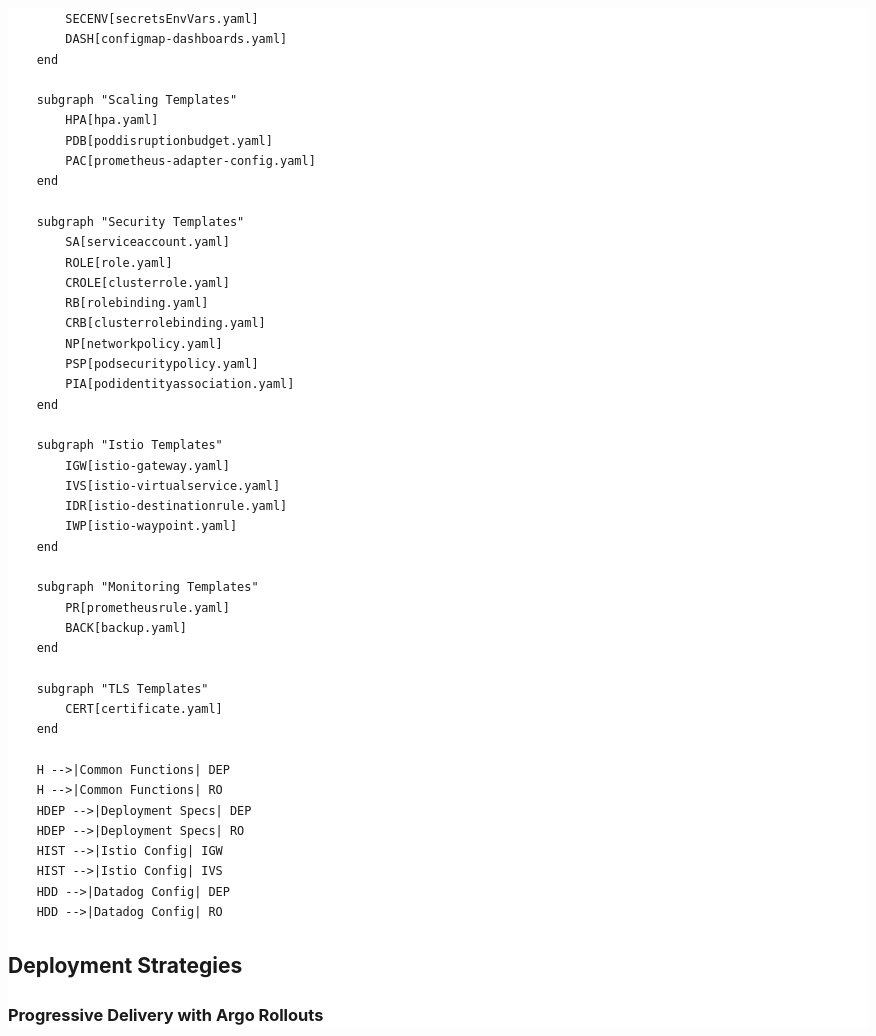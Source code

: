 ```mermaid
        SECENV[secretsEnvVars.yaml]
        DASH[configmap-dashboards.yaml]
    end

    subgraph "Scaling Templates"
        HPA[hpa.yaml]
        PDB[poddisruptionbudget.yaml]
        PAC[prometheus-adapter-config.yaml]
    end

    subgraph "Security Templates"
        SA[serviceaccount.yaml]
        ROLE[role.yaml]
        CROLE[clusterrole.yaml]
        RB[rolebinding.yaml]
        CRB[clusterrolebinding.yaml]
        NP[networkpolicy.yaml]
        PSP[podsecuritypolicy.yaml]
        PIA[podidentityassociation.yaml]
    end

    subgraph "Istio Templates"
        IGW[istio-gateway.yaml]
        IVS[istio-virtualservice.yaml]
        IDR[istio-destinationrule.yaml]
        IWP[istio-waypoint.yaml]
    end

    subgraph "Monitoring Templates"
        PR[prometheusrule.yaml]
        BACK[backup.yaml]
    end

    subgraph "TLS Templates"
        CERT[certificate.yaml]
    end

    H -->|Common Functions| DEP
    H -->|Common Functions| RO
    HDEP -->|Deployment Specs| DEP
    HDEP -->|Deployment Specs| RO
    HIST -->|Istio Config| IGW
    HIST -->|Istio Config| IVS
    HDD -->|Datadog Config| DEP
    HDD -->|Datadog Config| RO
```

## Deployment Strategies

### Progressive Delivery with Argo Rollouts
